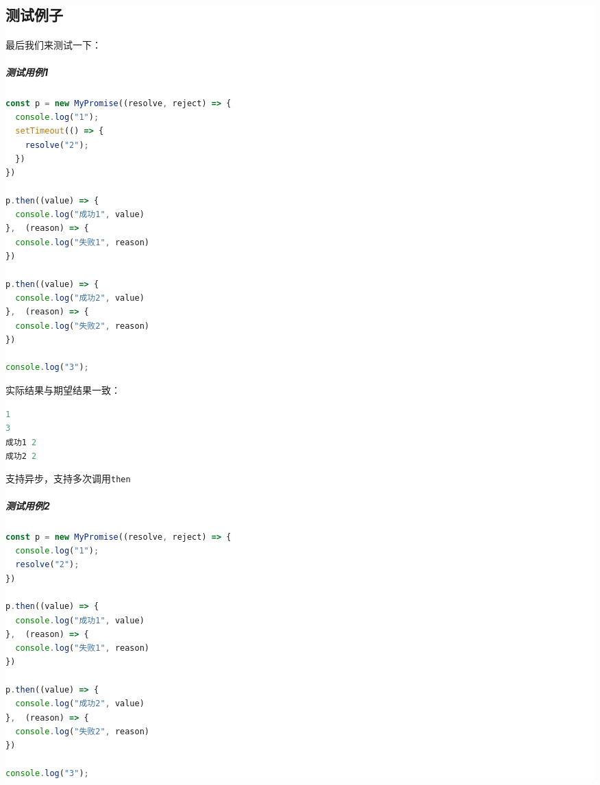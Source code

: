 



## 测试例子

最后我们来测试一下：

##### 测试用例1

```javascript
const p = new MyPromise((resolve, reject) => {
  console.log("1");
  setTimeout(() => {
    resolve("2");
  })
})

p.then((value) => {
  console.log("成功1", value)
},  (reason) => {
  console.log("失败1", reason)
})

p.then((value) => {
  console.log("成功2", value)
},  (reason) => {
  console.log("失败2", reason)
})

console.log("3");
```

实际结果与期望结果一致：

```javascript
1
3
成功1 2
成功2 2
```

支持异步，支持多次调用`then`

##### 测试用例2

```javascript
const p = new MyPromise((resolve, reject) => {
  console.log("1");
  resolve("2");
})

p.then((value) => {
  console.log("成功1", value)
},  (reason) => {
  console.log("失败1", reason)
})

p.then((value) => {
  console.log("成功2", value)
},  (reason) => {
  console.log("失败2", reason)
})

console.log("3");

```
